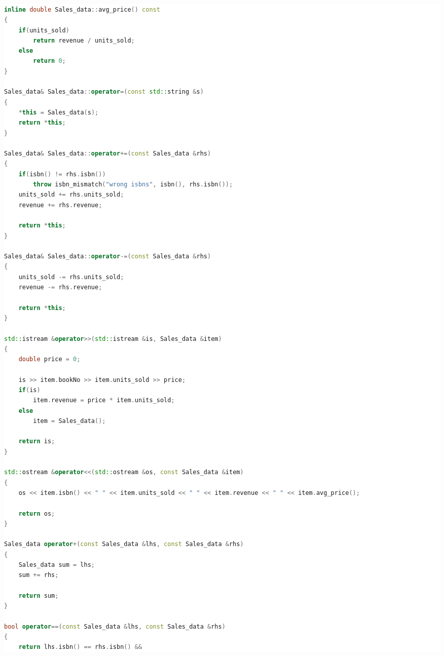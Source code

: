 ```cpp
inline double Sales_data::avg_price() const
{
	if(units_sold)
		return revenue / units_sold;
	else
		return 0;
}

Sales_data& Sales_data::operator=(const std::string &s)
{
	*this = Sales_data(s);
	return *this;
}

Sales_data& Sales_data::operator+=(const Sales_data &rhs)
{
	if(isbn() != rhs.isbn())
		throw isbn_mismatch("wrong isbns", isbn(), rhs.isbn());
	units_sold += rhs.units_sold;
	revenue += rhs.revenue;

	return *this;
}

Sales_data& Sales_data::operator-=(const Sales_data &rhs)
{
	units_sold -= rhs.units_sold;
	revenue -= rhs.revenue;

	return *this;
}

std::istream &operator>>(std::istream &is, Sales_data &item)
{
	double price = 0;

	is >> item.bookNo >> item.units_sold >> price;
	if(is)
		item.revenue = price * item.units_sold;
	else
		item = Sales_data();

	return is;
}

std::ostream &operator<<(std::ostream &os, const Sales_data &item)
{
	os << item.isbn() << " " << item.units_sold << " " << item.revenue << " " << item.avg_price();

	return os;
}

Sales_data operator+(const Sales_data &lhs, const Sales_data &rhs)
{
	Sales_data sum = lhs;
	sum += rhs;

	return sum;
}

bool operator==(const Sales_data &lhs, const Sales_data &rhs)
{
	return lhs.isbn() == rhs.isbn() && 
```